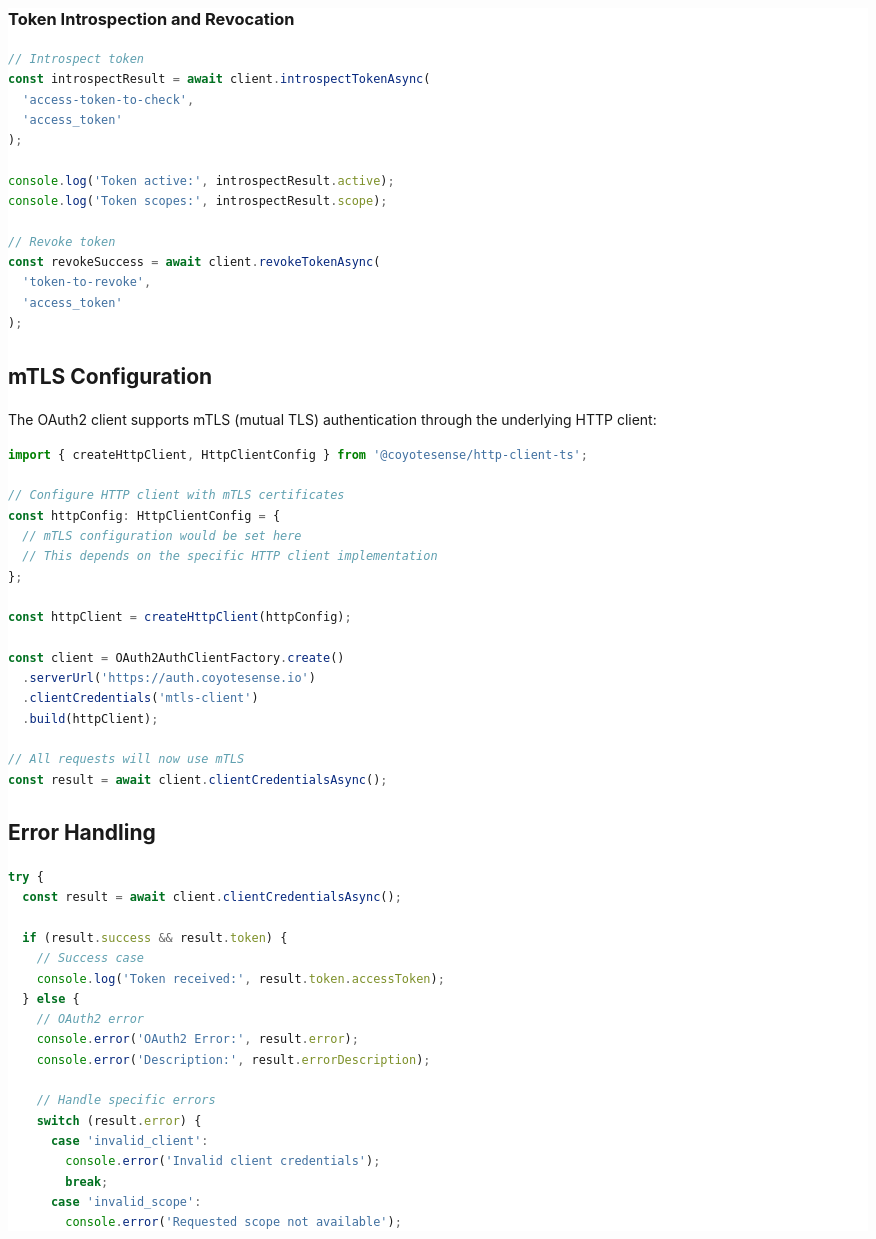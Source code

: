 ### Token Introspection and Revocation

```typescript
// Introspect token
const introspectResult = await client.introspectTokenAsync(
  'access-token-to-check',
  'access_token'
);

console.log('Token active:', introspectResult.active);
console.log('Token scopes:', introspectResult.scope);

// Revoke token
const revokeSuccess = await client.revokeTokenAsync(
  'token-to-revoke',
  'access_token'
);
```

## mTLS Configuration

The OAuth2 client supports mTLS (mutual TLS) authentication through the underlying HTTP client:

```typescript
import { createHttpClient, HttpClientConfig } from '@coyotesense/http-client-ts';

// Configure HTTP client with mTLS certificates
const httpConfig: HttpClientConfig = {
  // mTLS configuration would be set here
  // This depends on the specific HTTP client implementation
};

const httpClient = createHttpClient(httpConfig);

const client = OAuth2AuthClientFactory.create()
  .serverUrl('https://auth.coyotesense.io')
  .clientCredentials('mtls-client')
  .build(httpClient);

// All requests will now use mTLS
const result = await client.clientCredentialsAsync();
```

## Error Handling

```typescript
try {
  const result = await client.clientCredentialsAsync();
  
  if (result.success && result.token) {
    // Success case
    console.log('Token received:', result.token.accessToken);
  } else {
    // OAuth2 error
    console.error('OAuth2 Error:', result.error);
    console.error('Description:', result.errorDescription);
    
    // Handle specific errors
    switch (result.error) {
      case 'invalid_client':
        console.error('Invalid client credentials');
        break;
      case 'invalid_scope':
        console.error('Requested scope not available');
```